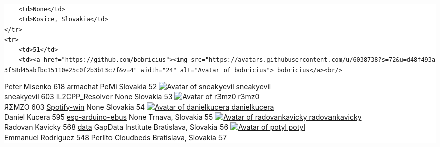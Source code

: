 		<td>None</td>
		<td>Kosice, Slovakia</td>
	</tr>
	<tr>
		<td>51</td>
		<td><a href="https://github.com/bobricius"><img src="https://avatars.githubusercontent.com/u/6038738?s=72&u=d48f493a3f58d45abfbc15110e25c0f2b3b13c7f&v=4" width="24" alt="Avatar of bobricius"> bobricius</a><br/>
Peter Misenko</td>
		<td>618</td>
		<td><a href="https://github.com/bobricius/armachat">armachat</a></td>
		<td>PeMi</td>
		<td>Slovakia</td>
	</tr>
	<tr>
		<td>52</td>
		<td><a href="https://github.com/sneakyevil"><img src="https://avatars.githubusercontent.com/u/29150970?s=72&u=a6ad8dacb6190937bed09c74d74778b1dad876eb&v=4" width="24" alt="Avatar of sneakyevil"> sneakyevil</a><br/>
sneakyevil</td>
		<td>603</td>
		<td><a href="https://github.com/sneakyevil/IL2CPP_Resolver">IL2CPP_Resolver</a></td>
		<td>None</td>
		<td>Slovakia</td>
	</tr>
	<tr>
		<td>53</td>
		<td><a href="https://github.com/r3mz0"><img src="https://avatars.githubusercontent.com/u/140250921?s=72&u=c57e8124319523361d267398070af81f9d0a108c&v=4" width="24" alt="Avatar of r3mz0"> r3mz0</a><br/>
ЯΣMZO</td>
		<td>603</td>
		<td><a href="https://github.com/r3mz0/Spotify-win">Spotify-win</a></td>
		<td>None</td>
		<td>Slovakia</td>
	</tr>
	<tr>
		<td>54</td>
		<td><a href="https://github.com/danielkucera"><img src="https://avatars.githubusercontent.com/u/1734256?s=72&u=cda0645a26b8c7669b78a4fae30eca921f7a4f68&v=4" width="24" alt="Avatar of danielkucera"> danielkucera</a><br/>
Daniel Kucera</td>
		<td>595</td>
		<td><a href="https://github.com/danielkucera/esp-arduino-ebus">esp-arduino-ebus</a></td>
		<td>None</td>
		<td>Trnava, Slovakia</td>
	</tr>
	<tr>
		<td>55</td>
		<td><a href="https://github.com/radovankavicky"><img src="https://avatars.githubusercontent.com/u/11967712?s=72&v=4" width="24" alt="Avatar of radovankavicky"> radovankavicky</a><br/>
Radovan Kavicky</td>
		<td>568</td>
		<td><a href="https://github.com/pyvideo/data">data</a></td>
		<td>GapData Institute</td>
		<td>Bratislava, Slovakia</td>
	</tr>
	<tr>
		<td>56</td>
		<td><a href="https://github.com/potyl"><img src="https://avatars.githubusercontent.com/u/56197?s=72&u=85666d972a1177aeb79af49b3fda6c969aebb651&v=4" width="24" alt="Avatar of potyl"> potyl</a><br/>
Emmanuel Rodriguez</td>
		<td>548</td>
		<td><a href="https://github.com/fglock/Perlito">Perlito</a></td>
		<td>Cloudbeds</td>
		<td>Bratislava, Slovakia</td>
	</tr>
	<tr>
		<td>57</td>